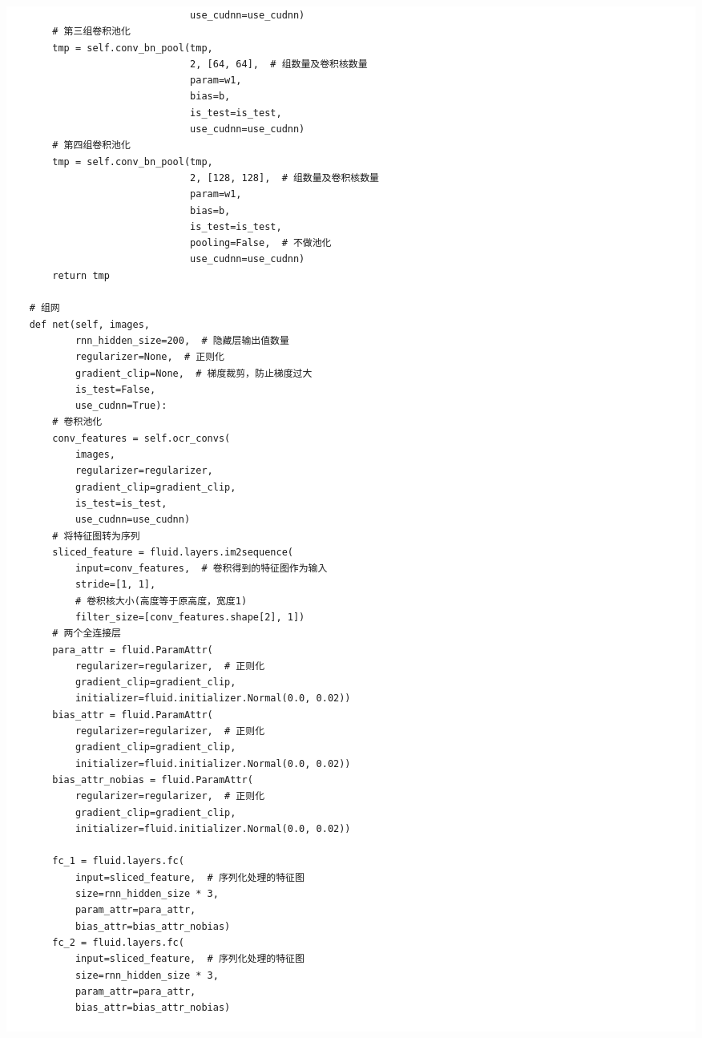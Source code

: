 ```
                                use_cudnn=use_cudnn)
        # 第三组卷积池化
        tmp = self.conv_bn_pool(tmp,
                                2, [64, 64],  # 组数量及卷积核数量
                                param=w1,
                                bias=b,
                                is_test=is_test,
                                use_cudnn=use_cudnn)
        # 第四组卷积池化
        tmp = self.conv_bn_pool(tmp,
                                2, [128, 128],  # 组数量及卷积核数量
                                param=w1,
                                bias=b,
                                is_test=is_test,
                                pooling=False,  # 不做池化
                                use_cudnn=use_cudnn)
        return tmp
 
    # 组网
    def net(self, images,
            rnn_hidden_size=200,  # 隐藏层输出值数量
            regularizer=None,  # 正则化
            gradient_clip=None,  # 梯度裁剪，防止梯度过大
            is_test=False,
            use_cudnn=True):
        # 卷积池化
        conv_features = self.ocr_convs(
            images,
            regularizer=regularizer,
            gradient_clip=gradient_clip,
            is_test=is_test,
            use_cudnn=use_cudnn)
        # 将特征图转为序列
        sliced_feature = fluid.layers.im2sequence(
            input=conv_features,  # 卷积得到的特征图作为输入
            stride=[1, 1],
            # 卷积核大小(高度等于原高度，宽度1)
            filter_size=[conv_features.shape[2], 1])
        # 两个全连接层
        para_attr = fluid.ParamAttr(
            regularizer=regularizer,  # 正则化
            gradient_clip=gradient_clip,
            initializer=fluid.initializer.Normal(0.0, 0.02))
        bias_attr = fluid.ParamAttr(
            regularizer=regularizer,  # 正则化
            gradient_clip=gradient_clip,
            initializer=fluid.initializer.Normal(0.0, 0.02))
        bias_attr_nobias = fluid.ParamAttr(
            regularizer=regularizer,  # 正则化
            gradient_clip=gradient_clip,
            initializer=fluid.initializer.Normal(0.0, 0.02))
 
        fc_1 = fluid.layers.fc(
            input=sliced_feature,  # 序列化处理的特征图
            size=rnn_hidden_size * 3,
            param_attr=para_attr,
            bias_attr=bias_attr_nobias)
        fc_2 = fluid.layers.fc(
            input=sliced_feature,  # 序列化处理的特征图
            size=rnn_hidden_size * 3,
            param_attr=para_attr,
            bias_attr=bias_attr_nobias)
 
```